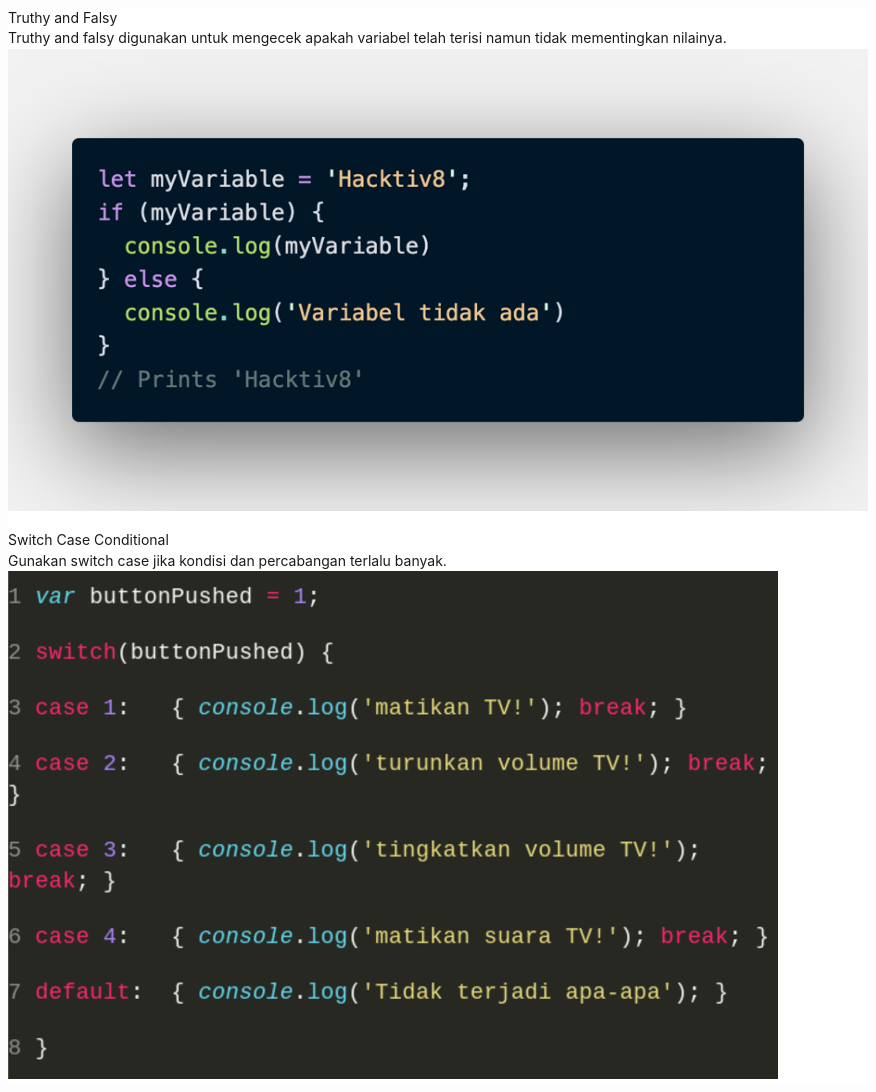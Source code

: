 
Truthy and Falsy<br/>
Truthy and falsy digunakan untuk mengecek apakah variabel telah terisi namun tidak mementingkan nilainya.
![trut](truth.png)

Switch Case Conditional<br/>
Gunakan switch case jika kondisi dan percabangan terlalu banyak.
![swcs](switchcase.png)
